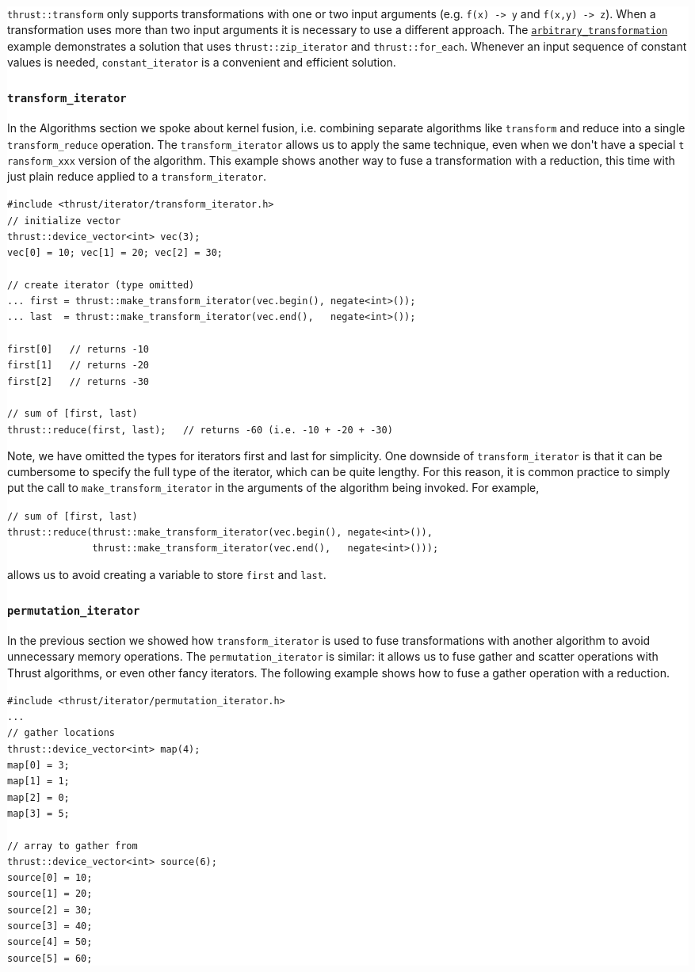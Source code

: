 ```thrust::transform``` only supports transformations with one or two input arguments (e.g. ```f(x) -> y``` and ```f(x,y) -> z```). When a transformation uses more than two input arguments it is necessary to use a different approach. The [```arbitrary_transformation```](https://github.com/thrust/thrust/blob/master/examples/arbitrary_transformation.cu) example demonstrates a solution that uses ```thrust::zip_iterator``` and ```thrust::for_each```.
Whenever an input sequence of constant values is needed, ```constant_iterator``` is a convenient and efficient solution.

### ```transform_iterator```

In the Algorithms section we spoke about kernel fusion, i.e. combining separate algorithms like ```transform``` and reduce into a single ```transform_reduce``` operation. The ```transform_iterator``` allows us to apply the same technique, even when we don't have a special ```transform_xxx``` version of the algorithm. This example shows another way to fuse a transformation with a reduction, this time with just plain reduce applied to a ```transform_iterator```.

    #include <thrust/iterator/transform_iterator.h>
    // initialize vector
    thrust::device_vector<int> vec(3);
    vec[0] = 10; vec[1] = 20; vec[2] = 30;

    // create iterator (type omitted)
    ... first = thrust::make_transform_iterator(vec.begin(), negate<int>());
    ... last  = thrust::make_transform_iterator(vec.end(),   negate<int>());

    first[0]   // returns -10
    first[1]   // returns -20
    first[2]   // returns -30

    // sum of [first, last)
    thrust::reduce(first, last);   // returns -60 (i.e. -10 + -20 + -30)

Note, we have omitted the types for iterators first and last for simplicity. One downside of ```transform_iterator``` is that it can be cumbersome to specify the full type of the iterator, which can be quite lengthy. For this reason, it is common practice to simply put the call to ```make_transform_iterator``` in the arguments of the algorithm being invoked. For example,

    // sum of [first, last)
    thrust::reduce(thrust::make_transform_iterator(vec.begin(), negate<int>()),
                   thrust::make_transform_iterator(vec.end(),   negate<int>()));

allows us to avoid creating a variable to store ```first``` and ```last```.

### ```permutation_iterator```

In the previous section we showed how ```transform_iterator``` is used to fuse transformations with another algorithm to avoid unnecessary memory operations. The ```permutation_iterator``` is similar: it allows us to fuse gather and scatter operations with Thrust algorithms, or even other fancy iterators. The following example shows how to fuse a gather operation with a reduction.

    #include <thrust/iterator/permutation_iterator.h>
    ...
    // gather locations
    thrust::device_vector<int> map(4);
    map[0] = 3;
    map[1] = 1;
    map[2] = 0;
    map[3] = 5;

    // array to gather from
    thrust::device_vector<int> source(6);
    source[0] = 10;
    source[1] = 20;
    source[2] = 30;
    source[3] = 40;
    source[4] = 50;
    source[5] = 60;

```